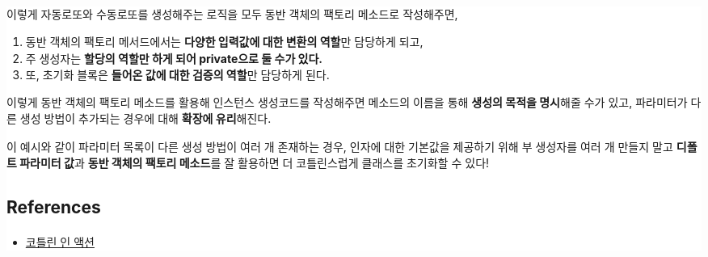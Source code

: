 이렇게 자동로또와 수동로또를 생성해주는 로직을 모두 동반 객체의 팩토리 메소드로 작성해주면,  
1) 동반 객체의 팩토리 메서드에서는 **다양한 입력값에 대한 변환의 역할**만 담당하게 되고,  
2) 주 생성자는 **할당의 역할만 하게 되어 private으로 둘 수가 있다.**  
3) 또, 초기화 블록은 **들어온 값에 대한 검증의 역할**만 담당하게 된다.

이렇게 동반 객체의 팩토리 메소드를 활용해 인스턴스 생성코드를 작성해주면
메소드의 이름을 통해 **생성의 목적을 명시**해줄 수가 있고,
파라미터가 다른 생성 방법이 추가되는 경우에 대해 **확장에 유리**해진다.

이 예시와 같이 파라미터 목록이 다른 생성 방법이 여러 개 존재하는 경우, 인자에 대한 기본값을 제공하기 위해 부 생성자를 여러 개 만들지 말고 **디폴트 파라미터 값**과 **동반 객체의 팩토리 메소드**를 잘 활용하면 더 코틀린스럽게 클래스를 초기화할 수 있다!

## References
- [코틀린 인 액션](http://www.kyobobook.co.kr/product/detailViewKor.laf?ejkGb=KOR&mallGb=KOR&barcode=9791161750712&orderClick=LAG&Kc=)

